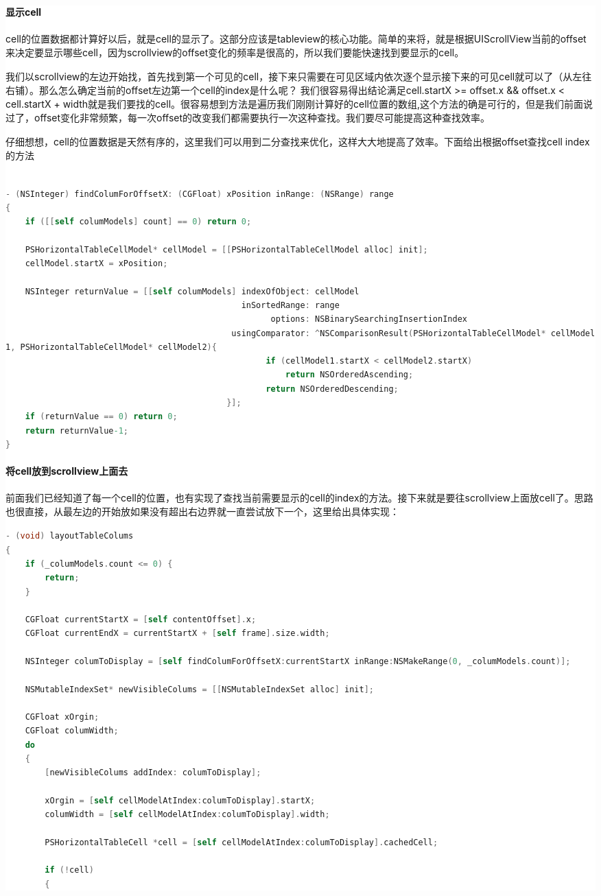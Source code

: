 #### 显示cell
cell的位置数据都计算好以后，就是cell的显示了。这部分应该是tableview的核心功能。简单的来将，就是根据UIScrollView当前的offset来决定要显示哪些cell，因为scrollview的offset变化的频率是很高的，所以我们要能快速找到要显示的cell。

我们以scrollview的左边开始找，首先找到第一个可见的cell，接下来只需要在可见区域内依次逐个显示接下来的可见cell就可以了（从左往右铺）。那么怎么确定当前的offset左边第一个cell的index是什么呢？ 我们很容易得出结论满足cell.startX >= offset.x && offset.x < cell.startX + width就是我们要找的cell。很容易想到方法是遍历我们刚刚计算好的cell位置的数组,这个方法的确是可行的，但是我们前面说过了，offset变化非常频繁，每一次offset的改变我们都需要执行一次这种查找。我们要尽可能提高这种查找效率。

仔细想想，cell的位置数据是天然有序的，这里我们可以用到二分查找来优化，这样大大地提高了效率。下面给出根据offset查找cell index 的方法

``` Objective-C 

- (NSInteger) findColumForOffsetX: (CGFloat) xPosition inRange: (NSRange) range
{
    if ([[self columModels] count] == 0) return 0;
    
    PSHorizontalTableCellModel* cellModel = [[PSHorizontalTableCellModel alloc] init];
    cellModel.startX = xPosition;
    
    NSInteger returnValue = [[self columModels] indexOfObject: cellModel
                                                inSortedRange: range
                                                      options: NSBinarySearchingInsertionIndex
                                              usingComparator: ^NSComparisonResult(PSHorizontalTableCellModel* cellModel1, PSHorizontalTableCellModel* cellModel2){
                                                     if (cellModel1.startX < cellModel2.startX)
                                                         return NSOrderedAscending;
                                                     return NSOrderedDescending;
                                             }];
    if (returnValue == 0) return 0;
    return returnValue-1;
}

```

#### 将cell放到scrollview上面去
前面我们已经知道了每一个cell的位置，也有实现了查找当前需要显示的cell的index的方法。接下来就是要往scrollview上面放cell了。思路也很直接，从最左边的开始放如果没有超出右边界就一直尝试放下一个，这里给出具体实现：
``` Objective-C  
- (void) layoutTableColums
{
    if (_columModels.count <= 0) {
        return;
    }
    
    CGFloat currentStartX = [self contentOffset].x;
    CGFloat currentEndX = currentStartX + [self frame].size.width;
    
    NSInteger columToDisplay = [self findColumForOffsetX:currentStartX inRange:NSMakeRange(0, _columModels.count)];
    
    NSMutableIndexSet* newVisibleColums = [[NSMutableIndexSet alloc] init];
    
    CGFloat xOrgin;
    CGFloat columWidth;
    do
    {
        [newVisibleColums addIndex: columToDisplay];
        
        xOrgin = [self cellModelAtIndex:columToDisplay].startX;
        columWidth = [self cellModelAtIndex:columToDisplay].width;
        
        PSHorizontalTableCell *cell = [self cellModelAtIndex:columToDisplay].cachedCell;
        
        if (!cell)
        {
```